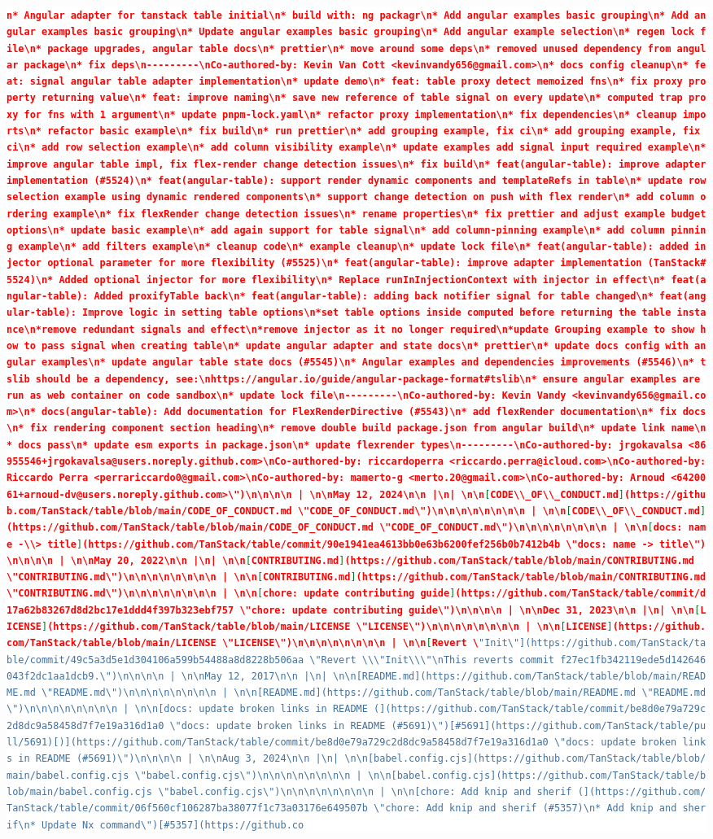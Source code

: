 ```json
n* Angular adapter for tanstack table initial\n* build with: ng packagr\n* Add angular examples basic grouping\n* Add angular examples basic grouping\n* Update angular examples basic grouping\n* Add angular example selection\n* regen lock file\n* package upgrades, angular table docs\n* prettier\n* move around some deps\n* removed unused dependency from angular package\n* fix deps\n---------\nCo-authored-by: Kevin Van Cott <kevinvandy656@gmail.com>\n* docs config cleanup\n* feat: signal angular table adapter implementation\n* update demo\n* feat: table proxy detect memoized fns\n* fix proxy property returning value\n* feat: improve naming\n* save new reference of table signal on every update\n* computed trap proxy for fns with 1 argument\n* update pnpm-lock.yaml\n* refactor proxy implementation\n* fix dependencies\n* cleanup imports\n* refactor basic example\n* fix build\n* run prettier\n* add grouping example, fix ci\n* add grouping example, fix ci\n* add row selection example\n* add column visibility example\n* update examples add signal input required example\n* improve angular table impl, fix flex-render change detection issues\n* fix build\n* feat(angular-table): improve adapter implementation (#5524)\n* feat(angular-table): support render dynamic components and templateRefs in table\n* update row selection example using dynamic rendered components\n* support change detection on push with flex render\n* add column ordering example\n* fix flexRender change detection issues\n* rename properties\n* fix prettier and adjust example budget options\n* update basic example\n* add again support for table signal\n* add column-pinning example\n* add column pinning example\n* add filters example\n* cleanup code\n* example cleanup\n* update lock file\n* feat(angular-table): added injector optional parameter for more flexibility (#5525)\n* feat(angular-table): improve adapter implementation (TanStack#5524)\n* Added optional injector for more flexibility\n* Replace runInInjectionContext with injector in effect\n* feat(angular-table): Added proxifyTable back\n* feat(angular-table): adding back notifier signal for table changed\n* feat(angular-table): Improve logic in setting table options\n*set table options inside computed before returning the table instance\n*remove redundant signals and effect\n*remove injector as it no longer required\n*update Grouping example to show how to pass signal when creating table\n* update angular adapter and state docs\n* prettier\n* update docs config with angular examples\n* update angular table state docs (#5545)\n* Angular examples and dependencies improvements (#5546)\n* tslib should be a dependency, see:\nhttps://angular.io/guide/angular-package-format#tslib\n* ensure angular examples are run as web container on code sandbox\n* update lock file\n---------\nCo-authored-by: Kevin Vandy <kevinvandy656@gmail.com>\n* docs(angular-table): Add documentation for FlexRenderDirective (#5543)\n* add flexRender documentation\n* fix docs\n* fix rendering component section heading\n* remove double build package.json from angular build\n* update link name\n* docs pass\n* update esm exports in package.json\n* update flexrender types\n---------\nCo-authored-by: jrgokavalsa <86955546+jrgokavalsa@users.noreply.github.com>\nCo-authored-by: riccardoperra <riccardo.perra@icloud.com>\nCo-authored-by: Riccardo Perra <perrariccardo0@gmail.com>\nCo-authored-by: mamerto-g <merto.20@gmail.com>\nCo-authored-by: Arnoud <6420061+arnoud-dv@users.noreply.github.com>\")\n\n\n\n | \n\nMay 12, 2024\n\n |\n| \n\n[CODE\\_OF\\_CONDUCT.md](https://github.com/TanStack/table/blob/main/CODE_OF_CONDUCT.md \"CODE_OF_CONDUCT.md\")\n\n\n\n\n\n\n\n | \n\n[CODE\\_OF\\_CONDUCT.md](https://github.com/TanStack/table/blob/main/CODE_OF_CONDUCT.md \"CODE_OF_CONDUCT.md\")\n\n\n\n\n\n\n\n | \n\n[docs: name -\\> title](https://github.com/TanStack/table/commit/90e1941ea4613bb0e63b6200fef256b0b7412b4b \"docs: name -> title\")\n\n\n\n | \n\nMay 20, 2022\n\n |\n| \n\n[CONTRIBUTING.md](https://github.com/TanStack/table/blob/main/CONTRIBUTING.md \"CONTRIBUTING.md\")\n\n\n\n\n\n\n\n | \n\n[CONTRIBUTING.md](https://github.com/TanStack/table/blob/main/CONTRIBUTING.md \"CONTRIBUTING.md\")\n\n\n\n\n\n\n\n | \n\n[chore: update contributing guide](https://github.com/TanStack/table/commit/d17a62b83267d8d2bc17e1ddd4f397b323ebf757 \"chore: update contributing guide\")\n\n\n\n | \n\nDec 31, 2023\n\n |\n| \n\n[LICENSE](https://github.com/TanStack/table/blob/main/LICENSE \"LICENSE\")\n\n\n\n\n\n\n\n | \n\n[LICENSE](https://github.com/TanStack/table/blob/main/LICENSE \"LICENSE\")\n\n\n\n\n\n\n\n | \n\n[Revert \"Init\"](https://github.com/TanStack/table/commit/49c5a3d5e1d304106a599b54488a8d8228b506aa \"Revert \\\"Init\\\"\nThis reverts commit f27ec1fb342119ede5d142646043f2dc1aa1dcb9.\")\n\n\n\n | \n\nMay 12, 2017\n\n |\n| \n\n[README.md](https://github.com/TanStack/table/blob/main/README.md \"README.md\")\n\n\n\n\n\n\n\n | \n\n[README.md](https://github.com/TanStack/table/blob/main/README.md \"README.md\")\n\n\n\n\n\n\n\n | \n\n[docs: update broken links in README (](https://github.com/TanStack/table/commit/be8d0e79a729c2d8dc9a58458d7f7e19a316d1a0 \"docs: update broken links in README (#5691)\")[#5691](https://github.com/TanStack/table/pull/5691)[)](https://github.com/TanStack/table/commit/be8d0e79a729c2d8dc9a58458d7f7e19a316d1a0 \"docs: update broken links in README (#5691)\")\n\n\n\n | \n\nAug 3, 2024\n\n |\n| \n\n[babel.config.cjs](https://github.com/TanStack/table/blob/main/babel.config.cjs \"babel.config.cjs\")\n\n\n\n\n\n\n\n | \n\n[babel.config.cjs](https://github.com/TanStack/table/blob/main/babel.config.cjs \"babel.config.cjs\")\n\n\n\n\n\n\n\n | \n\n[chore: Add knip and sherif (](https://github.com/TanStack/table/commit/06f560cf106287ba38077f1c73a03176e649507b \"chore: Add knip and sherif (#5357)\n* Add knip and sherif\n* Update Nx command\")[#5357](https://github.co
```